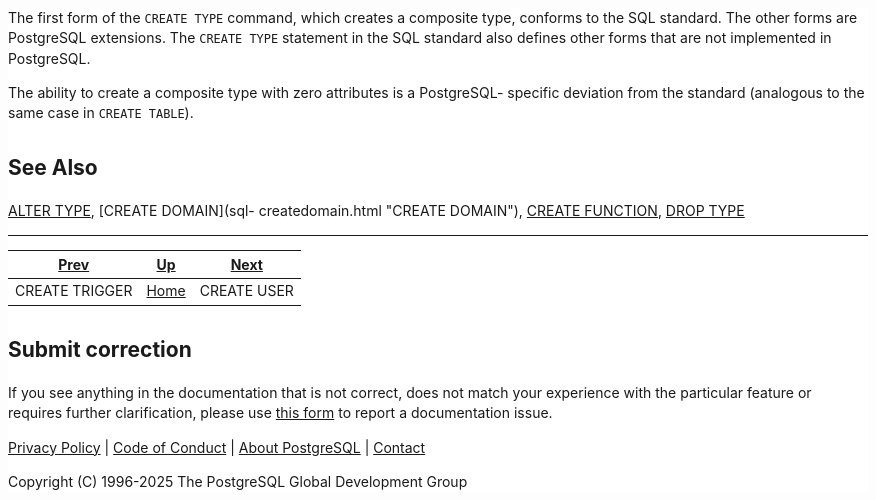 The first form of the `CREATE TYPE` command, which creates a composite type,
conforms to the SQL standard. The other forms are PostgreSQL extensions. The
`CREATE TYPE` statement in the SQL standard also defines other forms that are
not implemented in PostgreSQL.

The ability to create a composite type with zero attributes is a PostgreSQL-
specific deviation from the standard (analogous to the same case in `CREATE
TABLE`).

## See Also

[ALTER TYPE](sql-altertype.html "ALTER TYPE"), [CREATE DOMAIN](sql-
createdomain.html "CREATE DOMAIN"), [CREATE FUNCTION](sql-createfunction.html
"CREATE FUNCTION"), [DROP TYPE](sql-droptype.html "DROP TYPE")

* * *

[Prev](sql-createtrigger.html "CREATE TRIGGER")  | [Up](sql-commands.html "SQL Commands") |  [Next](sql-createuser.html "CREATE USER")  
---|---|---  
CREATE TRIGGER  | [Home](index.html "PostgreSQL 16.9 Documentation") |  CREATE USER  
  
## Submit correction

If you see anything in the documentation that is not correct, does not match
your experience with the particular feature or requires further clarification,
please use [this form](/account/comments/new/16/sql-createtype.html/) to
report a documentation issue.

[Privacy Policy](/about/privacypolicy) | [Code of Conduct](/about/policies/coc/) | [About PostgreSQL](/about/) | [Contact](/about/contact/)  

Copyright (C) 1996-2025 The PostgreSQL Global Development Group

